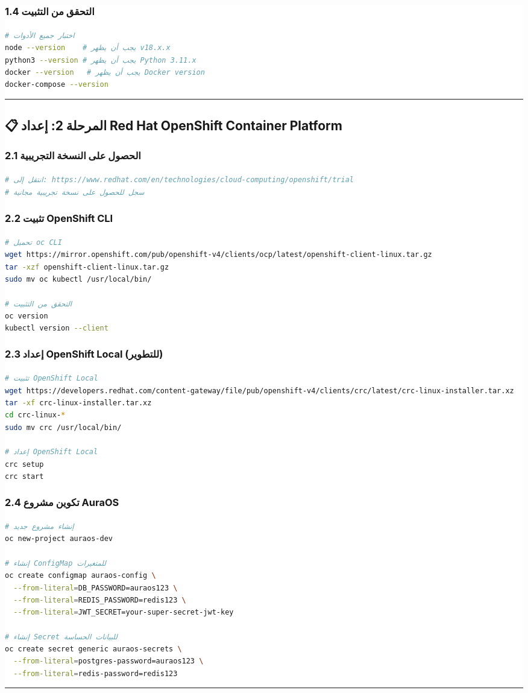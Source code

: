 ### 1.4 التحقق من التثبيت
```bash
# اختبار جميع الأدوات
node --version    # يجب أن يظهر v18.x.x
python3 --version # يجب أن يظهر Python 3.11.x
docker --version   # يجب أن يظهر Docker version
docker-compose --version
```

---

## 📋 المرحلة 2: إعداد Red Hat OpenShift Container Platform

### 2.1 الحصول على النسخة التجريبية
```bash
# انتقل إلى: https://www.redhat.com/en/technologies/cloud-computing/openshift/trial
# سجل للحصول على نسخة تجريبية مجانية
```

### 2.2 تثبيت OpenShift CLI
```bash
# تحميل oc CLI
wget https://mirror.openshift.com/pub/openshift-v4/clients/ocp/latest/openshift-client-linux.tar.gz
tar -xzf openshift-client-linux.tar.gz
sudo mv oc kubectl /usr/local/bin/

# التحقق من التثبيت
oc version
kubectl version --client
```

### 2.3 إعداد OpenShift Local (للتطوير)
```bash
# تثبيت OpenShift Local
wget https://developers.redhat.com/content-gateway/file/pub/openshift-v4/clients/crc/latest/crc-linux-installer.tar.xz
tar -xf crc-linux-installer.tar.xz
cd crc-linux-*
sudo mv crc /usr/local/bin/

# إعداد OpenShift Local
crc setup
crc start
```

### 2.4 تكوين مشروع AuraOS
```bash
# إنشاء مشروع جديد
oc new-project auraos-dev

# إنشاء ConfigMap للمتغيرات
oc create configmap auraos-config \
  --from-literal=DB_PASSWORD=auraos123 \
  --from-literal=REDIS_PASSWORD=redis123 \
  --from-literal=JWT_SECRET=your-super-secret-jwt-key

# إنشاء Secret للبيانات الحساسة
oc create secret generic auraos-secrets \
  --from-literal=postgres-password=auraos123 \
  --from-literal=redis-password=redis123
```

---